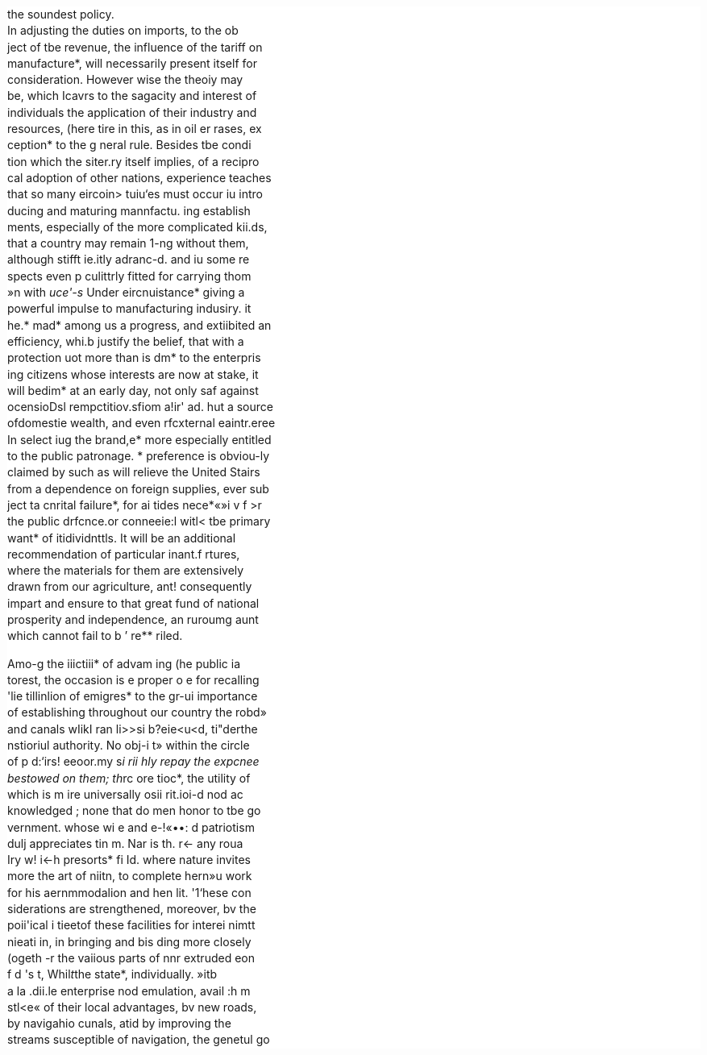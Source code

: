 the soundest policy.  
In adjusting the duties on imports, to the ob­  
ject of tbe revenue, the influence of the tariff on  
manufacture*, will necessarily present itself for  
consideration. However wise the theoiy may  
be, which Icavrs to the sagacity and interest of  
individuals the application of their industry and  
resources, (here tire in this, as in oil er rases, ex­  
ception* to the g neral rule. Besides tbe condi­  
tion which the siter.ry itself implies, of a recipro­  
cal adoption of other nations, experience teaches  
that so many eircoin&gt; tuiu‘es must occur iu intro­  
ducing and maturing mannfactu. ing establish­  
ments, especially of the more complicated kii.ds,  
that a country may remain 1-ng without them,  
although stifft ie.itly adranc-d. and iu some re­  
spects even p culittrly fitted for carrying thom  
»n with *uce&#x27;-s* Under eircnuistance* giving a  
powerful impulse to manufacturing indusiry. it  
he.* mad* among us a progress, and extiibited an  
efficiency, whi.b justify the belief, that with a  
protection uot more than is dm* to the enterpris­  
ing citizens whose interests are now at stake, it  
will bedim* at an early day, not only saf against  
ocensioDsl rempctitiov.sfiom a!ir&#x27; ad. hut a source  
ofdomestie wealth, and even rfcxternal eaintr.eree  
In select iug the brand,e* more especially entitled  
to the public patronage. * preference is obviou-ly  
claimed by such as will relieve the United Stairs  
from a dependence on foreign supplies, ever sub­  
ject ta cnrital failure*, for ai tides nece*«»i v f &gt;r  
the public drfcnce.or conneeie:l witl&lt; tbe primary  
want* of itidividnttls. It will be an additional  
recommendation of particular inant.f rtures,  
where the materials for them are extensively  
drawn from our agriculture, ant! consequently  
impart and ensure to that great fund of national  
prosperity and independence, an ruroumg aunt  
which cannot fail to b ’ re** riled.  
  
Amo-g the iiictiii* of advam ing (he public ia­  
torest, the occasion is e proper o e for recalling  
&#x27;lie tillinlion of emigres* to the gr-ui importance  
of establishing throughout our country the robd»  
and canals wIikI ran li&gt;&gt;si b?eie&lt;u&lt;d, ti&quot;derthe  
nstioriul authority. No obj-i t» within the circle  
of p d:‘irs! eeoor.my s*i rii hly repay the expcnee  
bestowed on them; th*rc ore tioc*, the utility of  
which is m ire universally osii rit.ioi-d nod ac­  
knowledged ; none that do men honor to tbe go­  
vernment. whose wi e and e-!«••: d patriotism  
dulj appreciates tin m. Nar is th. r&lt;- any roua­  
Iry w! i&lt;-h presorts* fi Id. where nature invites  
more the art of niitn, to complete hern»u work  
for his aernmmodalion and hen lit. &#x27;1‘hese con­  
siderations are strengthened, moreover, bv the  
poii&#x27;ical i tieetof these facilities for interei nimtt­  
nieati in, in bringing and bis ding more closely  
(ogeth -r the vaiious parts of nnr extruded eon­  
f d &#x27;s t, Whil*t*the state*, individually. »itb  
a la .dii.le enterprise nod emulation, avail :h m­  
stl&lt;e« of their local advantages, bv new roads,  
by navigahio cunals, atid by improving the  
streams susceptible of navigation, the genetul go­  